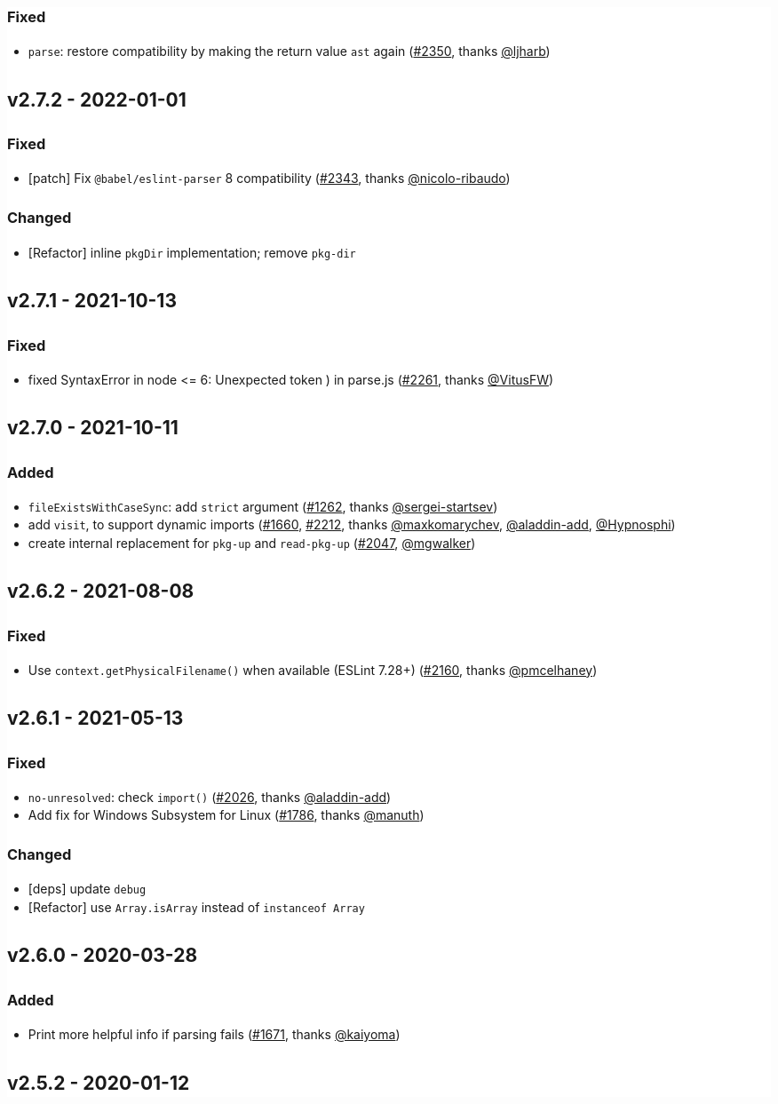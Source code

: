 ### Fixed
- `parse`: restore compatibility by making the return value `ast` again ([#2350], thanks [@ljharb])

## v2.7.2 - 2022-01-01

### Fixed
- [patch] Fix `@babel/eslint-parser` 8 compatibility ([#2343], thanks [@nicolo-ribaudo])

### Changed
- [Refactor] inline `pkgDir` implementation; remove `pkg-dir`

## v2.7.1 - 2021-10-13

### Fixed
- fixed SyntaxError in node <= 6: Unexpected token ) in parse.js ([#2261], thanks [@VitusFW])

## v2.7.0 - 2021-10-11

### Added
- `fileExistsWithCaseSync`: add `strict` argument ([#1262], thanks [@sergei-startsev])
- add `visit`, to support dynamic imports ([#1660], [#2212], thanks [@maxkomarychev], [@aladdin-add], [@Hypnosphi])
- create internal replacement for `pkg-up` and `read-pkg-up` ([#2047], [@mgwalker])

## v2.6.2 - 2021-08-08

### Fixed
- Use `context.getPhysicalFilename()` when available (ESLint 7.28+) ([#2160], thanks [@pmcelhaney])

## v2.6.1 - 2021-05-13

### Fixed
- `no-unresolved`: check `import()` ([#2026], thanks [@aladdin-add])
- Add fix for Windows Subsystem for Linux ([#1786], thanks [@manuth])

### Changed
- [deps] update `debug`
- [Refactor] use `Array.isArray` instead of `instanceof Array`

## v2.6.0 - 2020-03-28

### Added
- Print more helpful info if parsing fails ([#1671], thanks [@kaiyoma])

## v2.5.2 - 2020-01-12


[#3124]: https://github.com/import-js/eslint-plugin-import/pull/3124
[#3072]: https://github.com/import-js/eslint-plugin-import/pull/3072
[#3061]: https://github.com/import-js/eslint-plugin-import/pull/3061
[#3057]: https://github.com/import-js/eslint-plugin-import/pull/3057
[#3049]: https://github.com/import-js/eslint-plugin-import/pull/3049
[#3039]: https://github.com/import-js/eslint-plugin-import/pull/3039
[#3018]: https://github.com/import-js/eslint-plugin-import/pull/3018
[#2963]: https://github.com/import-js/eslint-plugin-import/pull/2963
[#2755]: https://github.com/import-js/eslint-plugin-import/pull/2755
[#2714]: https://github.com/import-js/eslint-plugin-import/pull/2714
[#2523]: https://github.com/import-js/eslint-plugin-import/pull/2523
[#2431]: https://github.com/import-js/eslint-plugin-import/pull/2431
[#2350]: https://github.com/import-js/eslint-plugin-import/issues/2350
[#2343]: https://github.com/import-js/eslint-plugin-import/pull/2343
[#2261]: https://github.com/import-js/eslint-plugin-import/pull/2261
[#2212]: https://github.com/import-js/eslint-plugin-import/pull/2212
[#2160]: https://github.com/import-js/eslint-plugin-import/pull/2160
[#2047]: https://github.com/import-js/eslint-plugin-import/pull/2047
[#2026]: https://github.com/import-js/eslint-plugin-import/pull/2026
[#1786]: https://github.com/import-js/eslint-plugin-import/pull/1786
[#1671]: https://github.com/import-js/eslint-plugin-import/pull/1671
[#1660]: https://github.com/import-js/eslint-plugin-import/pull/1660
[#1606]: https://github.com/import-js/eslint-plugin-import/pull/1606
[#1602]: https://github.com/import-js/eslint-plugin-import/pull/1602
[#1591]: https://github.com/import-js/eslint-plugin-import/pull/1591
[#1551]: https://github.com/import-js/eslint-plugin-import/pull/1551
[#1435]: https://github.com/import-js/eslint-plugin-import/pull/1435
[#1409]: https://github.com/import-js/eslint-plugin-import/pull/1409
[#1356]: https://github.com/import-js/eslint-plugin-import/pull/1356
[#1290]: https://github.com/import-js/eslint-plugin-import/pull/1290
[#1262]: https://github.com/import-js/eslint-plugin-import/pull/1262
[#1218]: https://github.com/import-js/eslint-plugin-import/pull/1218
[#1166]: https://github.com/import-js/eslint-plugin-import/issues/1166
[#1160]: https://github.com/import-js/eslint-plugin-import/pull/1160
[#1035]: https://github.com/import-js/eslint-plugin-import/issues/1035
[#599]: https://github.com/import-js/eslint-plugin-import/pull/599
[@aladdin-add]: https://github.com/aladdin-add
[@arcanis]: https://github.com/arcanis
[@bradzacher]: https://github.com/bradzacher
[@brettz9]: https://github.com/brettz9
[@christophercurrie]: https://github.com/christophercurrie
[@DMartens]: https://github.com/DMartens
[@G-Rath]: https://github.com/G-Rath
[@hulkish]: https://github.com/hulkish
[@Hypnosphi]: https://github.com/Hypnosphi
[@iamnapo]: https://github.com/iamnapo
[@JoshuaKGoldberg]: https://github.com/JoshuaKGoldberg
[@JounQin]: https://github.com/JounQin
[@kaiyoma]: https://github.com/kaiyoma
[@leipert]: https://github.com/leipert
[@ljharb]: https://github.com/ljharb
[@manuth]: https://github.com/manuth
[@maxkomarychev]: https://github.com/maxkomarychev
[@mgwalker]: https://github.com/mgwalker
[@michaelfaith]: https://github.com/michaelfaith
[@Mysak0CZ]: https://github.com/Mysak0CZ
[@nicolo-ribaudo]: https://github.com/nicolo-ribaudo
[@pmcelhaney]: https://github.com/pmcelhaney
[@sergei-startsev]: https://github.com/sergei-startsev
[@silverwind]: https://github.com/silverwind
[@sompylasar]: https://github.com/sompylasar
[@timkraut]: https://github.com/timkraut
[@vikr01]: https://github.com/vikr01
[@VitusFW]: https://github.com/VitusFW
[@wmertens]: https://github.com/wmertens